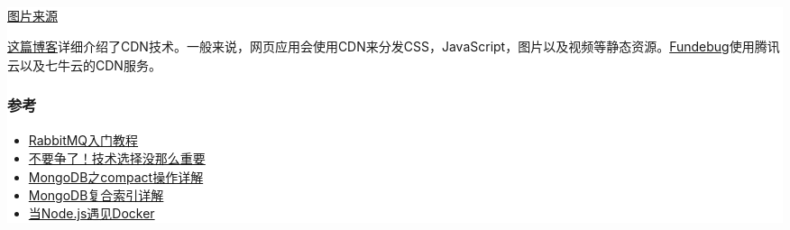[图片来源](https://www.creative-artworks.eu/why-use-a-content-delivery-network-cdn/)

[这篇博客](https://www.creative-artworks.eu/why-use-a-content-delivery-network-cdn/)详细介绍了CDN技术。一般来说，网页应用会使用CDN来分发CSS，JavaScript，图片以及视频等静态资源。[Fundebug](https://www.fundebug.com/)使用腾讯云以及七牛云的CDN服务。

### 参考

- [RabbitMQ入门教程](https://blog.fundebug.com/2018/04/20/rabbitmq_tutorial/)
- [不要争了！技术选择没那么重要](https://blog.fundebug.com/2018/07/19/technology-selection-is-not-critical/)
- [MongoDB之compact操作详解](https://blog.fundebug.com/2018/04/11/mongodb_compact_tutorial/)
- [MongoDB复合索引详解](https://blog.fundebug.com/2018/03/15/mongdb_compound_index_detail/)
- [当Node.js遇见Docker](https://blog.fundebug.com/2017/03/27/nodejs-docker/)